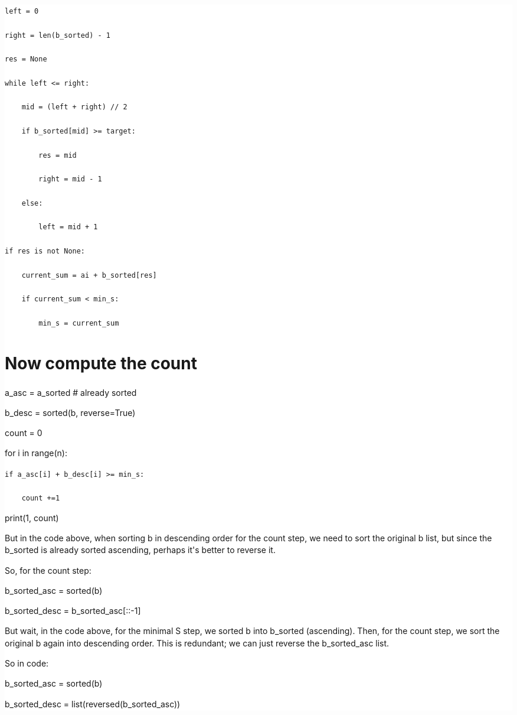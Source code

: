     left = 0

    right = len(b_sorted) - 1

    res = None

    while left <= right:

        mid = (left + right) // 2

        if b_sorted[mid] >= target:

            res = mid

            right = mid - 1

        else:

            left = mid + 1

    if res is not None:

        current_sum = ai + b_sorted[res]

        if current_sum < min_s:

            min_s = current_sum

# Now compute the count

a_asc = a_sorted  # already sorted

b_desc = sorted(b, reverse=True)

count = 0

for i in range(n):

    if a_asc[i] + b_desc[i] >= min_s:

        count +=1

print(1, count)

But in the code above, when sorting b in descending order for the count step, we need to sort the original b list, but since the b_sorted is already sorted ascending, perhaps it's better to reverse it.

So, for the count step:

b_sorted_asc = sorted(b)

b_sorted_desc = b_sorted_asc[::-1]

But wait, in the code above, for the minimal S step, we sorted b into b_sorted (ascending). Then, for the count step, we sort the original b again into descending order. This is redundant; we can just reverse the b_sorted_asc list.

So in code:

b_sorted_asc = sorted(b)

b_sorted_desc = list(reversed(b_sorted_asc))
